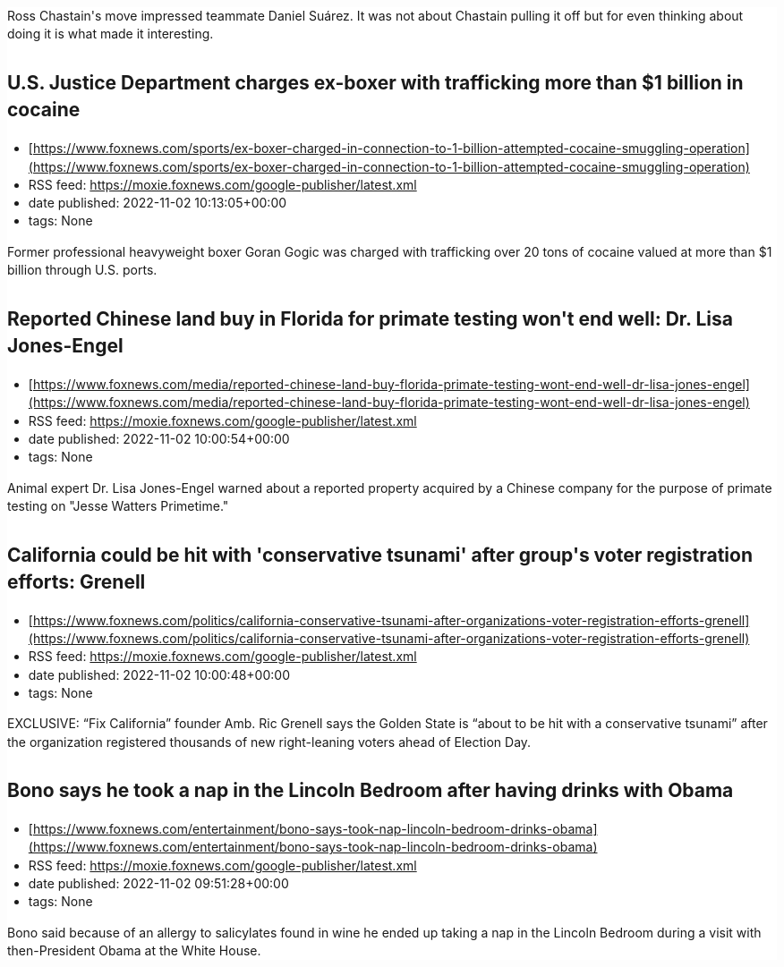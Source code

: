 Ross Chastain's move impressed teammate Daniel Suárez. It was not about Chastain pulling it off but for even thinking about doing it is what made it interesting.

## U.S. Justice Department charges ex-boxer with trafficking more than $1 billion in cocaine
 - [https://www.foxnews.com/sports/ex-boxer-charged-in-connection-to-1-billion-attempted-cocaine-smuggling-operation](https://www.foxnews.com/sports/ex-boxer-charged-in-connection-to-1-billion-attempted-cocaine-smuggling-operation)
 - RSS feed: https://moxie.foxnews.com/google-publisher/latest.xml
 - date published: 2022-11-02 10:13:05+00:00
 - tags: None

Former professional heavyweight boxer Goran Gogic was charged with trafficking over 20 tons of cocaine valued at more than $1 billion through U.S. ports.

## Reported Chinese land buy in Florida for primate testing won't end well: Dr. Lisa Jones-Engel
 - [https://www.foxnews.com/media/reported-chinese-land-buy-florida-primate-testing-wont-end-well-dr-lisa-jones-engel](https://www.foxnews.com/media/reported-chinese-land-buy-florida-primate-testing-wont-end-well-dr-lisa-jones-engel)
 - RSS feed: https://moxie.foxnews.com/google-publisher/latest.xml
 - date published: 2022-11-02 10:00:54+00:00
 - tags: None

Animal expert Dr. Lisa Jones-Engel warned about a reported property acquired by a Chinese company for the purpose of primate testing on "Jesse Watters Primetime."

## California could be hit with 'conservative tsunami' after group's voter registration efforts: Grenell
 - [https://www.foxnews.com/politics/california-conservative-tsunami-after-organizations-voter-registration-efforts-grenell](https://www.foxnews.com/politics/california-conservative-tsunami-after-organizations-voter-registration-efforts-grenell)
 - RSS feed: https://moxie.foxnews.com/google-publisher/latest.xml
 - date published: 2022-11-02 10:00:48+00:00
 - tags: None

EXCLUSIVE: “Fix California” founder Amb. Ric Grenell says the Golden State is “about to be hit with a conservative tsunami” after the organization registered thousands of new right-leaning voters ahead of Election Day.

## Bono says he took a nap in the Lincoln Bedroom after having drinks with Obama
 - [https://www.foxnews.com/entertainment/bono-says-took-nap-lincoln-bedroom-drinks-obama](https://www.foxnews.com/entertainment/bono-says-took-nap-lincoln-bedroom-drinks-obama)
 - RSS feed: https://moxie.foxnews.com/google-publisher/latest.xml
 - date published: 2022-11-02 09:51:28+00:00
 - tags: None

Bono said because of an allergy to salicylates found in wine he ended up taking a nap in the Lincoln Bedroom during a visit with then-President Obama at the White House.
